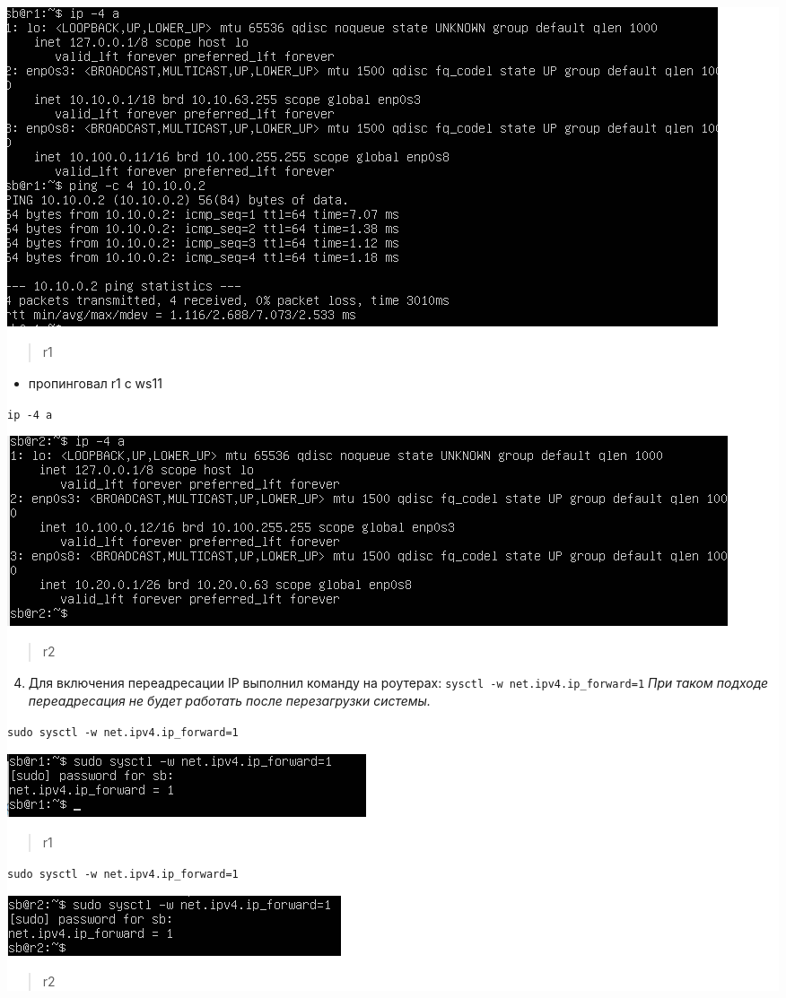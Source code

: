 ![task5-10](images/image5.9.png)
>r1 
- пропинговал r1 с ws11

<pre><code>ip -4 a</code></pre>
![task5-11](images/image5.10.png)
>r2

4. Для включения переадресации IP выполнил команду на роутерах:
`sysctl -w net.ipv4.ip_forward=1`
*При таком подходе переадресация не будет работать после перезагрузки системы.*

<pre><code>sudo sysctl -w net.ipv4.ip_forward=1</code></pre>
![task5-12](images/image5.12.png)
>r1

<pre><code>sudo sysctl -w net.ipv4.ip_forward=1</code></pre>
![task5-13](images/image5.13.png)
>r2
